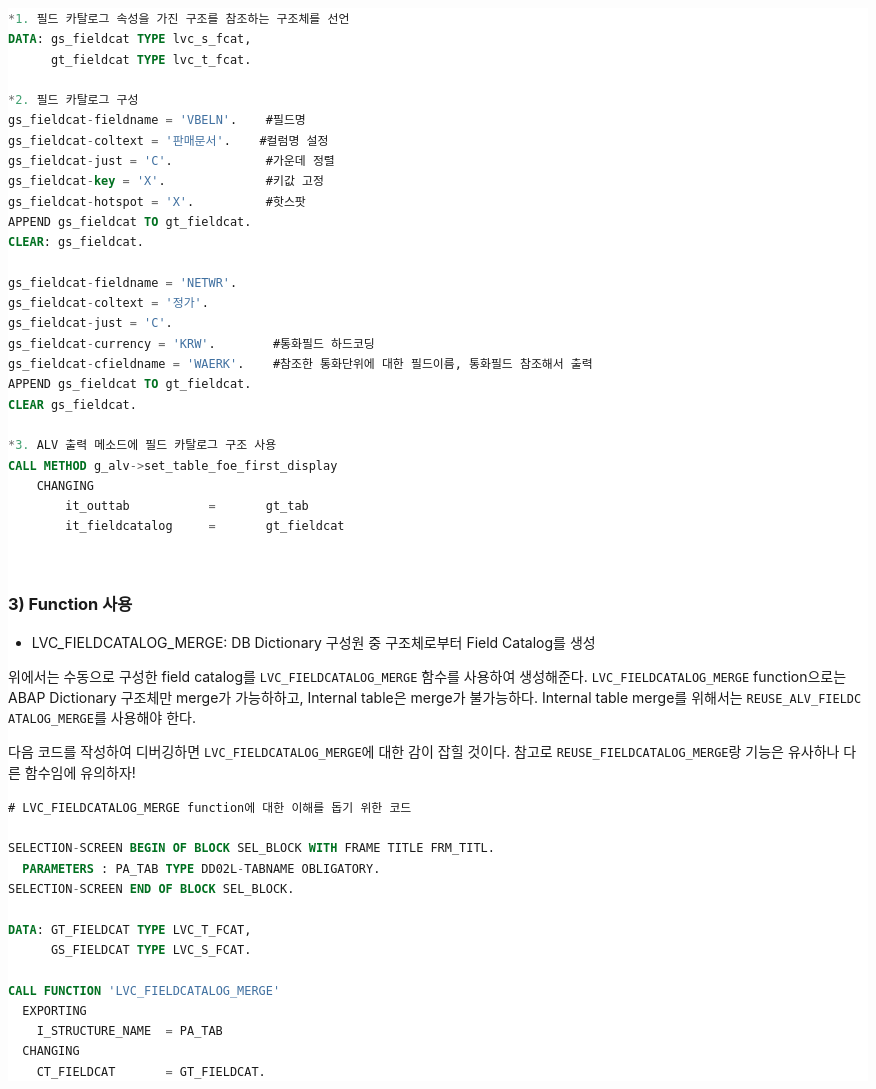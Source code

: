```sql
*1. 필드 카탈로그 속성을 가진 구조를 참조하는 구조체를 선언
DATA: gs_fieldcat TYPE lvc_s_fcat,
      gt_fieldcat TYPE lvc_t_fcat.
      
*2. 필드 카탈로그 구성      
gs_fieldcat-fieldname = 'VBELN'.	#필드명
gs_fieldcat-coltext = '판매문서'. 	 #컬럼명 설정
gs_fieldcat-just = 'C'. 			#가운데 정렬
gs_fieldcat-key = 'X'. 				#키값 고정
gs_fieldcat-hotspot = 'X'. 			#핫스팟
APPEND gs_fieldcat TO gt_fieldcat.  
CLEAR: gs_fieldcat.

gs_fieldcat-fieldname = 'NETWR'.
gs_fieldcat-coltext = '정가'.
gs_fieldcat-just = 'C'.
gs_fieldcat-currency = 'KRW'.		 #통화필드 하드코딩
gs_fieldcat-cfieldname = 'WAERK'. 	 #참조한 통화단위에 대한 필드이름, 통화필드 참조해서 출력
APPEND gs_fieldcat TO gt_fieldcat. 
CLEAR gs_fieldcat.      
      
*3. ALV 출력 메소드에 필드 카탈로그 구조 사용
CALL METHOD g_alv->set_table_foe_first_display
	CHANGING
		it_outtab			=		gt_tab
		it_fieldcatalog		=		gt_fieldcat
```

<br>

### 3) Function 사용

- LVC_FIELDCATALOG_MERGE: DB Dictionary 구성원 중 구조체로부터 Field Catalog를 생성

위에서는 수동으로 구성한 field catalog를 `LVC_FIELDCATALOG_MERGE` 함수를 사용하여 생성해준다. `LVC_FIELDCATALOG_MERGE` function으로는 ABAP Dictionary 구조체만 merge가 가능하하고, Internal table은 merge가 불가능하다. Internal table merge를 위해서는 `REUSE_ALV_FIELDCATALOG_MERGE`를 사용해야 한다. 

다음 코드를 작성하여 디버깅하면 `LVC_FIELDCATALOG_MERGE`에 대한 감이 잡힐 것이다. 
참고로 `REUSE_FIELDCATALOG_MERGE`랑 기능은 유사하나 다른 함수임에 유의하자!

```sql
# LVC_FIELDCATALOG_MERGE function에 대한 이해를 돕기 위한 코드 

SELECTION-SCREEN BEGIN OF BLOCK SEL_BLOCK WITH FRAME TITLE FRM_TITL.
  PARAMETERS : PA_TAB TYPE DD02L-TABNAME OBLIGATORY.
SELECTION-SCREEN END OF BLOCK SEL_BLOCK.

DATA: GT_FIELDCAT TYPE LVC_T_FCAT,
      GS_FIELDCAT TYPE LVC_S_FCAT.

CALL FUNCTION 'LVC_FIELDCATALOG_MERGE'
  EXPORTING
    I_STRUCTURE_NAME  = PA_TAB
  CHANGING
    CT_FIELDCAT       = GT_FIELDCAT.
```

